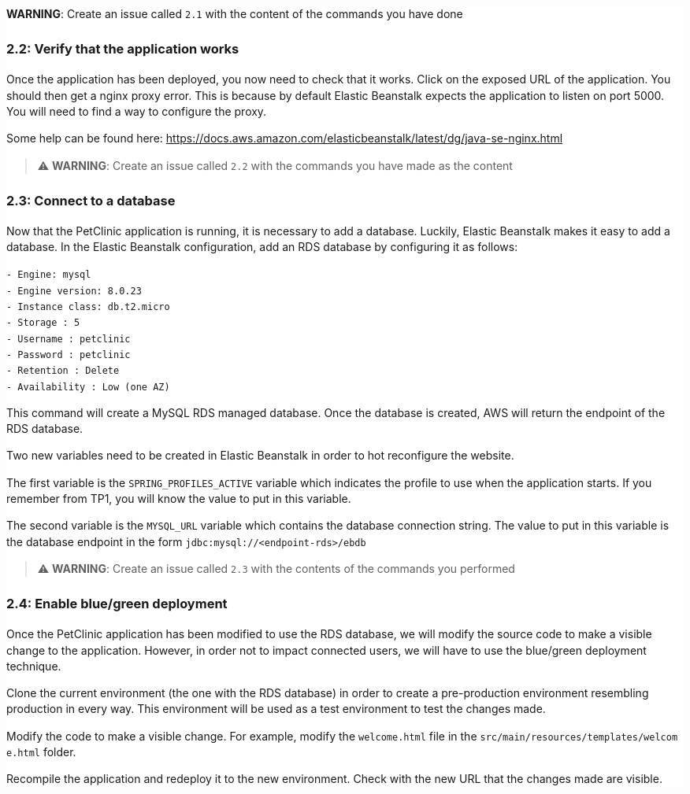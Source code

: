 **WARNING**: Create an issue called `2.1` with the content of the commands you have done

### 2.2: Verify that the application works
Once the application has been deployed, you now need to check that it works. Click on the exposed URL of the application.
You should then get a nginx proxy error. This is because by default Elastic Beanstalk expects the application to listen on port 5000. You will need to find a way to configure the proxy.

Some help can be found here: https://docs.aws.amazon.com/elasticbeanstalk/latest/dg/java-se-nginx.html

> ⚠️ **WARNING**: Create an issue called `2.2` with the commands you have made as the content

### 2.3: Connect to a database
Now that the PetClinic application is running, it is necessary to add a database. Luckily, Elastic Beanstalk makes it easy to add a database. In the Elastic Beanstalk configuration, add an RDS database by configuring it as follows:

```
- Engine: mysql
- Engine version: 8.0.23
- Instance class: db.t2.micro
- Storage : 5
- Username : petclinic
- Password : petclinic
- Retention : Delete
- Availability : Low (one AZ)
```

This command will create a MySQL RDS managed database. Once the database is created, AWS will return the endpoint of the RDS database.

Two new variables need to be created in Elastic Beanstalk in order to hot reconfigure the website.

The first variable is the `SPRING_PROFILES_ACTIVE` variable which indicates the profile to use when the application starts. If you remember from TP1, you will know the value to put in this variable.

The second variable is the `MYSQL_URL` variable which contains the database connection string. The value to put in this variable is the database endpoint in the form `jdbc:mysql://<endpoint-rds>/ebdb`

> ⚠️ **WARNING**: Create an issue called `2.3` with the contents of the commands you performed

### 2.4: Enable blue/green deployment
Once the PetClinic application has been modified to use the RDS database, we will modify the source code to make a visible change to the application. However, in order not to impact connected users, we will have to use the blue/green deployment technique.

Clone the current environment (the one with the RDS database) in order to create a pre-production environment resembling production in every way. This environment will be used as a test environment to test the changes made.

Modify the code to make a visible change. For example, modify the `welcome.html` file in the `src/main/resources/templates/welcome.html` folder.

Recompile the application and redeploy it to the new environment. Check with the new URL that the changes made are visible.
